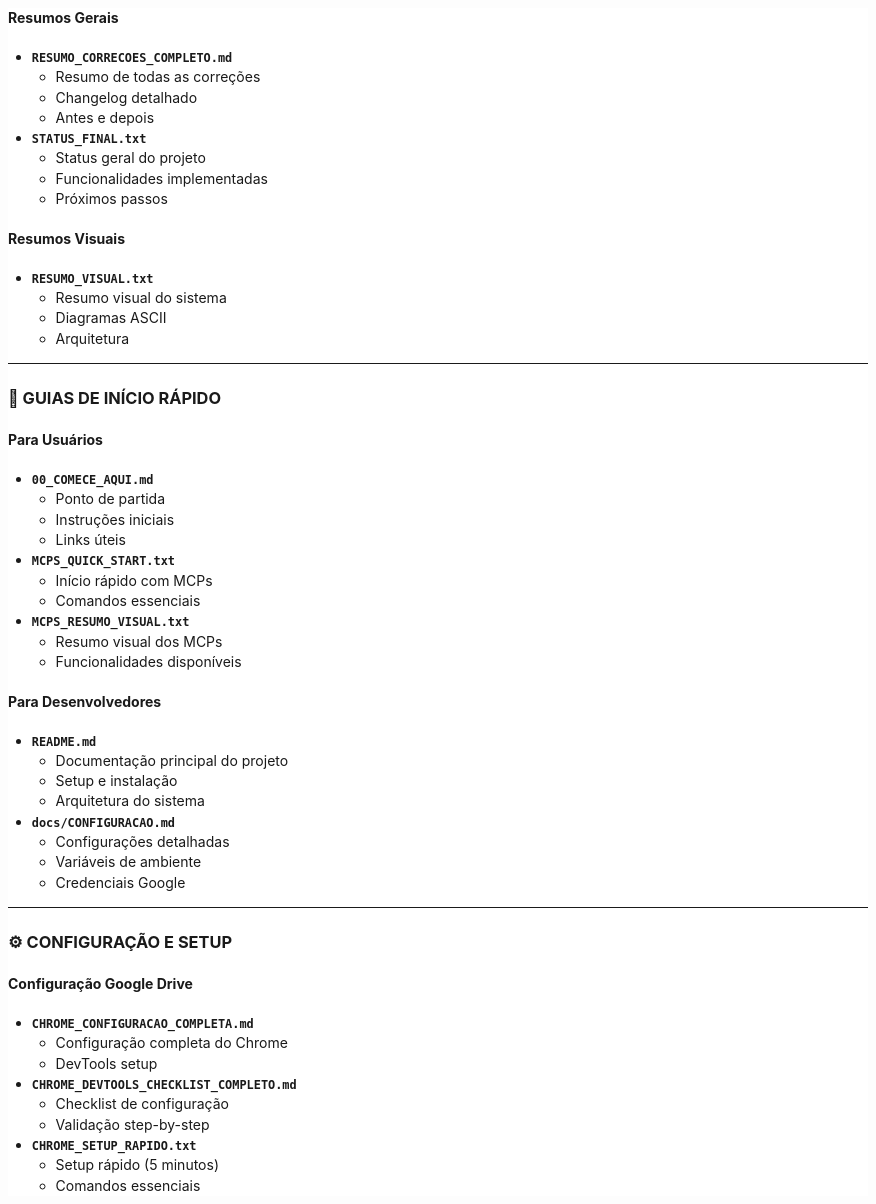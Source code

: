 #### Resumos Gerais

- **`RESUMO_CORRECOES_COMPLETO.md`**
  - Resumo de todas as correções
  - Changelog detalhado
  - Antes e depois
- **`STATUS_FINAL.txt`**
  - Status geral do projeto
  - Funcionalidades implementadas
  - Próximos passos

#### Resumos Visuais

- **`RESUMO_VISUAL.txt`**
  - Resumo visual do sistema
  - Diagramas ASCII
  - Arquitetura

---

### 🎯 GUIAS DE INÍCIO RÁPIDO

#### Para Usuários

- **`00_COMECE_AQUI.md`**
  - Ponto de partida
  - Instruções iniciais
  - Links úteis
- **`MCPS_QUICK_START.txt`**
  - Início rápido com MCPs
  - Comandos essenciais
- **`MCPS_RESUMO_VISUAL.txt`**
  - Resumo visual dos MCPs
  - Funcionalidades disponíveis

#### Para Desenvolvedores

- **`README.md`**
  - Documentação principal do projeto
  - Setup e instalação
  - Arquitetura do sistema
- **`docs/CONFIGURACAO.md`**
  - Configurações detalhadas
  - Variáveis de ambiente
  - Credenciais Google

---

### ⚙️ CONFIGURAÇÃO E SETUP

#### Configuração Google Drive

- **`CHROME_CONFIGURACAO_COMPLETA.md`**
  - Configuração completa do Chrome
  - DevTools setup
- **`CHROME_DEVTOOLS_CHECKLIST_COMPLETO.md`**
  - Checklist de configuração
  - Validação step-by-step
- **`CHROME_SETUP_RAPIDO.txt`**
  - Setup rápido (5 minutos)
  - Comandos essenciais
